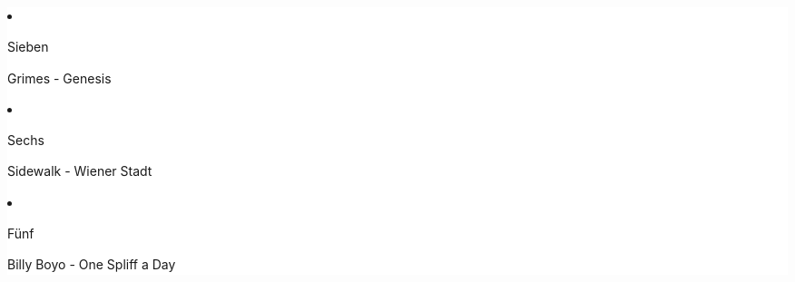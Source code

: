 
<li class="video-list">
    <p class="list-title">Sieben</p>
    <p class="list-subtitle">Grimes - Genesis</p>
    <div class="video-container">
        <iframe
          width="560"
          height="315"
          src="https://www.youtube.com/embed/1FH-q0I1fJY"
          srcdoc="<style>*{padding:0;margin:0;overflow:hidden}html,body{height:100%}img,span{position:absolute;width:100%;top:0;bottom:0;margin:auto}span{height:1.5em;text-align:center;font:48px/1.5 sans-serif;color:white;text-shadow:0 0 0.5em black}</style><a 
                 href=https://www.youtube.com/embed/1FH-q0I1fJY?autoplay=1><img src=https://img.youtube.com/vi/1FH-q0I1fJY/hqdefault.jpg alt='Video The Dark Knight Rises: What Went Wrong? – Wisecrack Edition'><span>▶</span></a>"
          frameborder="0"
          allow="accelerometer; autoplay; encrypted-media; gyroscope; picture-in-picture"
          allowfullscreen
      ></iframe>
    </div>
</li>
    
    
    
<li class="video-list">
    <p class="list-title">Sechs</p>
    <p class="list-subtitle">Sidewalk - Wiener Stadt</p>
    <div class="video-container">
        <iframe
          width="560"
          height="315"
          src="https://www.youtube.com/embed/ckOo5NLIVBs"
          srcdoc="<style>*{padding:0;margin:0;overflow:hidden}html,body{height:100%}img,span{position:absolute;width:100%;top:0;bottom:0;margin:auto}span{height:1.5em;text-align:center;font:48px/1.5 sans-serif;color:white;text-shadow:0 0 0.5em black}</style><a 
                 href=https://www.youtube.com/embed/ckOo5NLIVBs?autoplay=1><img src=https://img.youtube.com/vi/ckOo5NLIVBs/hqdefault.jpg alt='Video The Dark Knight Rises: What Went Wrong? – Wisecrack Edition'><span>▶</span></a>"
          frameborder="0"
          allow="accelerometer; autoplay; encrypted-media; gyroscope; picture-in-picture"
          allowfullscreen
      ></iframe>
    </div>
</li>
    
    
<li class="video-list">
    <p class="list-title">Fünf</p>
    <p class="list-subtitle">Billy Boyo - One Spliff a Day</p>
    <div class="video-container">
        <iframe
          width="560"
          height="315"
          src="https://www.youtube.com/embed/tEJ6JVBUBmk"
          srcdoc="<style>*{padding:0;margin:0;overflow:hidden}html,body{height:100%}img,span{position:absolute;width:100%;top:0;bottom:0;margin:auto}span{height:1.5em;text-align:center;font:48px/1.5 sans-serif;color:white;text-shadow:0 0 0.5em black}</style><a 
                 href=https://www.youtube.com/embed/tEJ6JVBUBmk?autoplay=1><img src=https://img.youtube.com/vi/tEJ6JVBUBmk/hqdefault.jpg alt='Video The Dark Knight Rises: What Went Wrong? – Wisecrack Edition'><span>▶</span></a>"
          frameborder="0"
          allow="accelerometer; autoplay; encrypted-media; gyroscope; picture-in-picture"
          allowfullscreen
      ></iframe>
    </div>
</li>
    